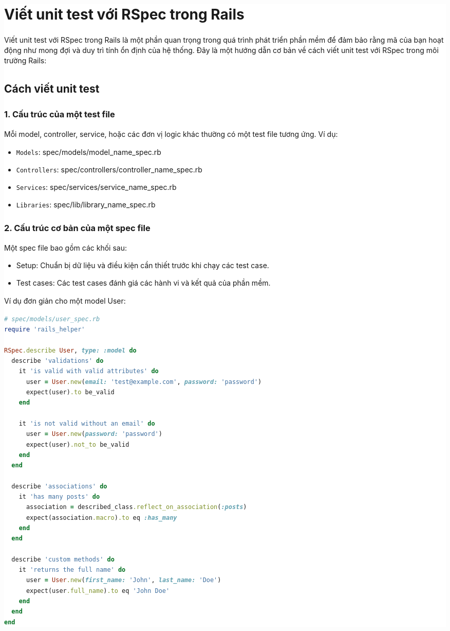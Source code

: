 # Viết unit test với RSpec trong Rails

Viết unit test với RSpec trong Rails là một phần quan trọng trong quá trình phát triển phần mềm để đảm bảo rằng mã của bạn hoạt động như mong đợi và duy trì tính ổn định của hệ thống. Đây là một hướng dẫn cơ bản về cách viết unit test với RSpec trong môi trường Rails:

## Cách viết unit test

### 1. Cấu trúc của một test file

Mỗi model, controller, service, hoặc các đơn vị logic khác thường có một test file tương ứng. Ví dụ:

- `Models`: spec/models/model_name_spec.rb

- `Controllers`: spec/controllers/controller_name_spec.rb

- `Services`: spec/services/service_name_spec.rb

- `Libraries`: spec/lib/library_name_spec.rb

### 2. Cấu trúc cơ bản của một spec file

Một spec file bao gồm các khối sau:

- Setup: Chuẩn bị dữ liệu và điều kiện cần thiết trước khi chạy các test case.

- Test cases: Các test cases đánh giá các hành vi và kết quả của phần mềm.

Ví dụ đơn giản cho một model User:
```ruby
# spec/models/user_spec.rb
require 'rails_helper'

RSpec.describe User, type: :model do
  describe 'validations' do
    it 'is valid with valid attributes' do
      user = User.new(email: 'test@example.com', password: 'password')
      expect(user).to be_valid
    end

    it 'is not valid without an email' do
      user = User.new(password: 'password')
      expect(user).not_to be_valid
    end
  end

  describe 'associations' do
    it 'has many posts' do
      association = described_class.reflect_on_association(:posts)
      expect(association.macro).to eq :has_many
    end
  end

  describe 'custom methods' do
    it 'returns the full name' do
      user = User.new(first_name: 'John', last_name: 'Doe')
      expect(user.full_name).to eq 'John Doe'
    end
  end
end
```
